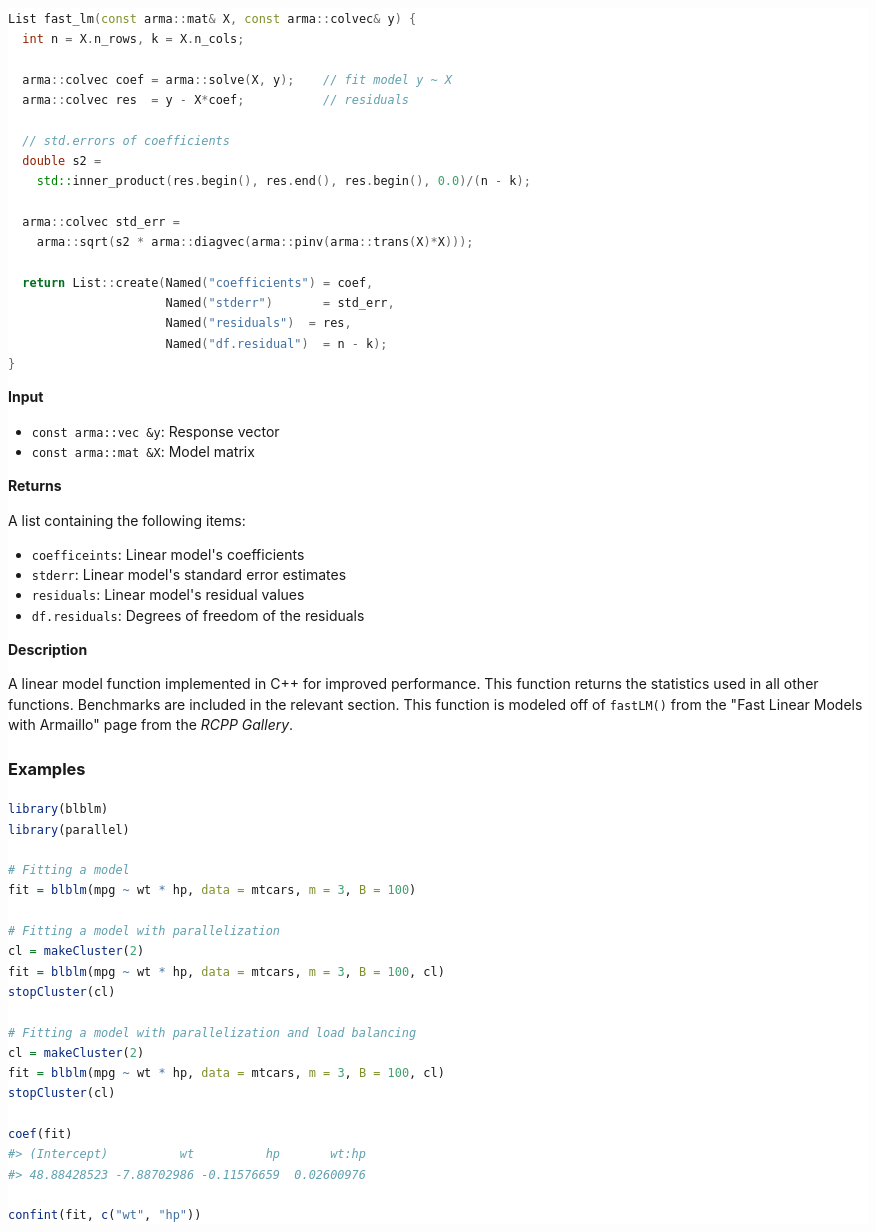``` cpp
List fast_lm(const arma::mat& X, const arma::colvec& y) {
  int n = X.n_rows, k = X.n_cols;

  arma::colvec coef = arma::solve(X, y);    // fit model y ~ X
  arma::colvec res  = y - X*coef;           // residuals

  // std.errors of coefficients
  double s2 =
    std::inner_product(res.begin(), res.end(), res.begin(), 0.0)/(n - k);

  arma::colvec std_err =
    arma::sqrt(s2 * arma::diagvec(arma::pinv(arma::trans(X)*X)));

  return List::create(Named("coefficients") = coef,
                      Named("stderr")       = std_err,
                      Named("residuals")  = res,
                      Named("df.residual")  = n - k);
}

```
**Input**

  * `const arma::vec &y`: Response vector
  * `const arma::mat &X`: Model matrix

**Returns**

A list containing the following items:
  
  * `coefficeints`: Linear model's coefficients
  * `stderr`: Linear model's standard error estimates
  * `residuals`: Linear model's residual values
  * `df.residuals`: Degrees of freedom of the residuals

**Description**

A linear model function implemented in C++ for improved performance. This function returns the statistics used in all other functions. Benchmarks are included in the relevant section. This function is modeled off of `fastLM()` from the "Fast Linear Models with Armaillo" page from the _RCPP Gallery_.


### Examples

``` r
library(blblm)
library(parallel)

# Fitting a model
fit = blblm(mpg ~ wt * hp, data = mtcars, m = 3, B = 100)

# Fitting a model with parallelization
cl = makeCluster(2)
fit = blblm(mpg ~ wt * hp, data = mtcars, m = 3, B = 100, cl)
stopCluster(cl)

# Fitting a model with parallelization and load balancing
cl = makeCluster(2)
fit = blblm(mpg ~ wt * hp, data = mtcars, m = 3, B = 100, cl)
stopCluster(cl)

coef(fit)
#> (Intercept)          wt          hp       wt:hp 
#> 48.88428523 -7.88702986 -0.11576659  0.02600976

confint(fit, c("wt", "hp"))
```